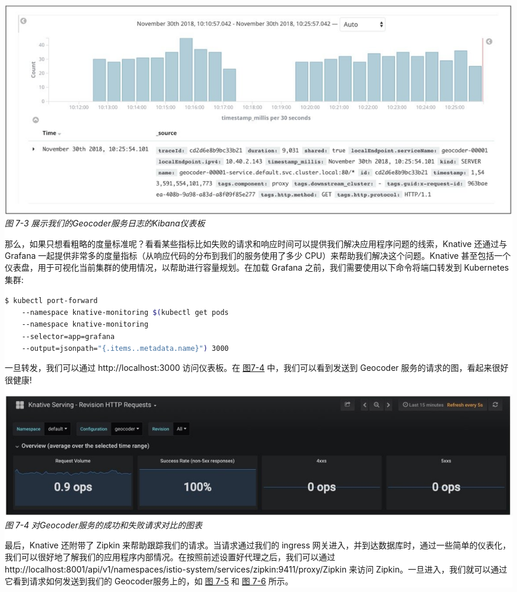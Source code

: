 <span id="pic-7-3">![Geocoder](images/006tKfTcly1g1o90g3npwj30w70ddmzd.jpg)</span>
*图 7-3 展示我们的Geocoder服务日志的Kibana仪表板*

那么，如果只想看粗略的度量标准呢？看看某些指标比如失败的请求和响应时间可以提供我们解决应用程序问题的线索，Knative 还通过与 Grafana 一起提供非常多的度量指标（从响应代码的分布到我们的服务使用了多少 CPU）来帮助我们解决这个问题。Knative 甚至包括一个仪表盘，用于可视化当前集群的使用情况，以帮助进行容量规划。在加载 Grafana 之前，我们需要使用以下命令将端口转发到 Kubernetes 集群:

```bash
$ kubectl port-forward
    --namespace knative-monitoring $(kubectl get pods
    --namespace knative-monitoring
    --selector=app=grafana
    --output=jsonpath="{.items..metadata.name}") 3000
```

一旦转发，我们可以通过 http://localhost:3000 访问仪表板。在 [图7-4](pic-7-4) 中，我们可以看到发送到 Geocoder 服务的请求的图，看起来很好很健康!

<span id="pic-7-4">![Geocoder](images/006tKfTcly1g1o90hfexlj30uo07e753.jpg)</span>
*图 7-4 对Geocoder服务的成功和失败请求对比的图表*

最后，Knative 还附带了 Zipkin 来帮助跟踪我们的请求。当请求通过我们的 ingress 网关进入，并到达数据库时，通过一些简单的仪表化，我们可以很好地了解我们的应用程序内部情况。在按照前述设置好代理之后，我们可以通过 http://localhost:8001/api/v1/namespaces/istio-system/services/zipkin:9411/proxy/Zipkin 来访问 Zipkin。一旦进入，我们就可以通过它看到请求如何发送到我们的 Geocoder服务上的，如 [图 7-5](#pic-7-5) 和 [图 7-6](#pic-7-6) 所示。
